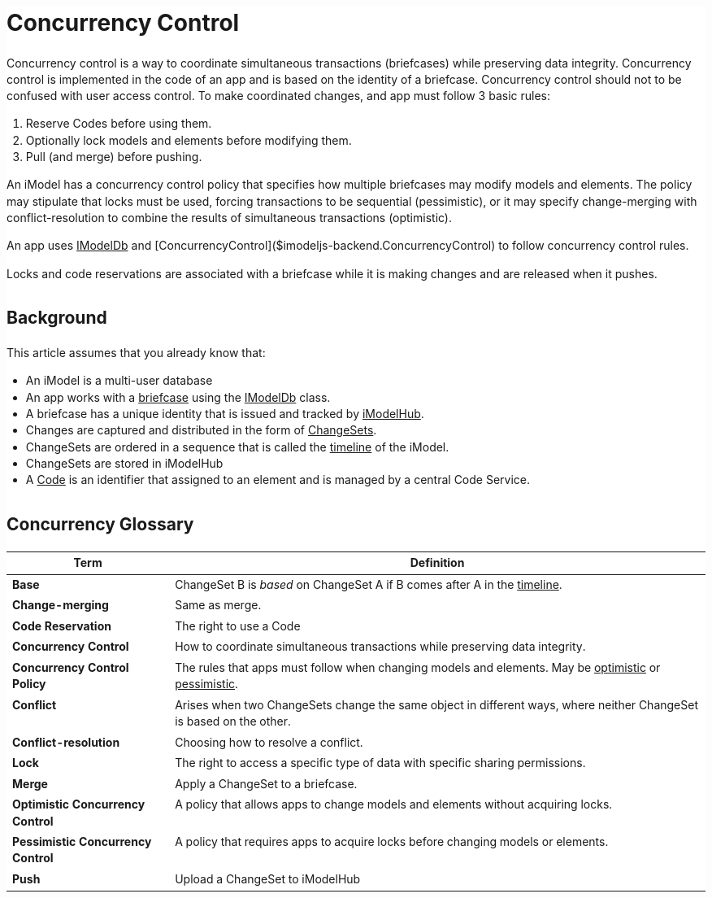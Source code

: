 # Concurrency Control

Concurrency control is a way to coordinate simultaneous transactions (briefcases) while preserving data integrity. Concurrency control is implemented in the code of an app and is based on the identity of a briefcase. Concurrency control should not to be confused with user access control. To make coordinated changes, and app must follow 3 basic rules:

1. Reserve Codes before using them.
1. Optionally lock models and elements before modifying them.
1. Pull (and merge) before pushing.

An iModel has a concurrency control policy that specifies how multiple briefcases may modify models and elements. The policy may stipulate that locks must be used, forcing transactions to be sequential (pessimistic), or it may specify change-merging with conflict-resolution to combine the results of simultaneous transactions (optimistic).

An app uses [IModelDb]($imodeljs-backend.IModelDb) and [ConcurrencyControl]($imodeljs-backend.ConcurrencyControl) to follow concurrency control rules.

Locks and code reservations are associated with a briefcase while it is making changes and are released when it pushes.

## Background

This article assumes that you already know that:

* An iModel is a multi-user database
* An app works with a [briefcase](../learning/Glossary.md#Briefcase) using the [IModelDb]($imodeljs-backend.IModelDb) class.
* A briefcase has a unique identity that is issued and tracked by [iModelHub](../../overview/overview/IModelHub.md).
* Changes are captured and distributed in the form of [ChangeSets](../learning/Glossary.md#ChangeSets).
* ChangeSets are ordered in a sequence that is called the [timeline](../../overview/overview/IModelHub.md#the-timeline-of-changes) of the iModel.
* ChangeSets are stored in iModelHub
* A [Code](../learning/Glossary.md#Code) is an identifier that assigned to an element and is managed by a central Code Service.

## Concurrency Glossary

|Term | Definition
|------------|------------|
|**Base**|ChangeSet B is *based* on ChangeSet A if B comes after A in the [timeline](../../overview/overview/IModelHub.md#the-timeline-of-changes).
|**Change-merging**|Same as merge.
|**Code Reservation**|The right to use a Code
|**Concurrency Control**|How to coordinate simultaneous transactions while preserving data integrity.
|**Concurrency Control Policy**|The rules that apps must follow when changing models and elements. May be [optimistic](#optimistic-concurrency-control) or [pessimistic](#pessimistic-concurrency-control).
|**Conflict**|Arises when two ChangeSets change the same object in different ways, where neither ChangeSet is based on the other.
|**Conflict-resolution**|Choosing how to resolve a conflict.
|**Lock**|The right to access a specific type of data with specific sharing permissions.
|**Merge**|Apply a ChangeSet to a briefcase.
|**Optimistic Concurrency Control**|A policy that allows apps to change models and elements without acquiring locks.
|**Pessimistic Concurrency Control**|A policy that requires apps to acquire locks before changing models or elements.
|**Push**|Upload a ChangeSet to iModelHub